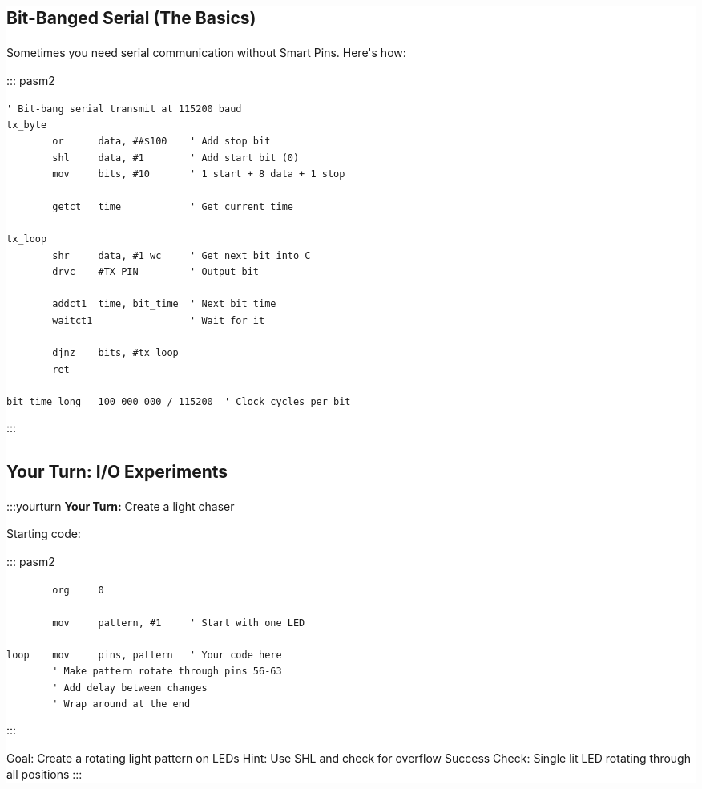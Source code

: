 ## Bit-Banged Serial (The Basics)

Sometimes you need serial communication without Smart Pins. Here's how:

::: pasm2
```
' Bit-bang serial transmit at 115200 baud
tx_byte
        or      data, ##$100    ' Add stop bit
        shl     data, #1        ' Add start bit (0)
        mov     bits, #10       ' 1 start + 8 data + 1 stop
        
        getct   time            ' Get current time
        
tx_loop
        shr     data, #1 wc     ' Get next bit into C
        drvc    #TX_PIN         ' Output bit
        
        addct1  time, bit_time  ' Next bit time
        waitct1                 ' Wait for it
        
        djnz    bits, #tx_loop
        ret
        
bit_time long   100_000_000 / 115200  ' Clock cycles per bit
```
:::

## Your Turn: I/O Experiments

:::yourturn
**Your Turn:** Create a light chaser

Starting code:

::: pasm2
```
        org     0
        
        mov     pattern, #1     ' Start with one LED
        
loop    mov     pins, pattern   ' Your code here
        ' Make pattern rotate through pins 56-63
        ' Add delay between changes
        ' Wrap around at the end
```
:::

Goal: Create a rotating light pattern on LEDs
Hint: Use SHL and check for overflow
Success Check: Single lit LED rotating through all positions
:::
